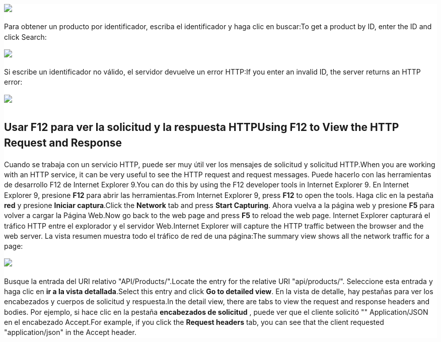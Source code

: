 ![](tutorial-your-first-web-api/_static/image11.png)

<span data-ttu-id="f8b39-201">Para obtener un producto por identificador, escriba el identificador y haga clic en buscar:</span><span class="sxs-lookup"><span data-stu-id="f8b39-201">To get a product by ID, enter the ID and click Search:</span></span>

![](tutorial-your-first-web-api/_static/image12.png)

<span data-ttu-id="f8b39-202">Si escribe un identificador no válido, el servidor devuelve un error HTTP:</span><span class="sxs-lookup"><span data-stu-id="f8b39-202">If you enter an invalid ID, the server returns an HTTP error:</span></span>

![](tutorial-your-first-web-api/_static/image13.png)

## <a name="using-f12-to-view-the-http-request-and-response"></a><span data-ttu-id="f8b39-203">Usar F12 para ver la solicitud y la respuesta HTTP</span><span class="sxs-lookup"><span data-stu-id="f8b39-203">Using F12 to View the HTTP Request and Response</span></span>

<span data-ttu-id="f8b39-204">Cuando se trabaja con un servicio HTTP, puede ser muy útil ver los mensajes de solicitud y solicitud HTTP.</span><span class="sxs-lookup"><span data-stu-id="f8b39-204">When you are working with an HTTP service, it can be very useful to see the HTTP request and request messages.</span></span> <span data-ttu-id="f8b39-205">Puede hacerlo con las herramientas de desarrollo F12 de Internet Explorer 9.</span><span class="sxs-lookup"><span data-stu-id="f8b39-205">You can do this by using the F12 developer tools in Internet Explorer 9.</span></span> <span data-ttu-id="f8b39-206">En Internet Explorer 9, presione **F12** para abrir las herramientas.</span><span class="sxs-lookup"><span data-stu-id="f8b39-206">From Internet Explorer 9, press **F12** to open the tools.</span></span> <span data-ttu-id="f8b39-207">Haga clic en la pestaña **red** y presione **Iniciar captura**.</span><span class="sxs-lookup"><span data-stu-id="f8b39-207">Click the **Network** tab and press **Start Capturing**.</span></span> <span data-ttu-id="f8b39-208">Ahora vuelva a la página web y presione **F5** para volver a cargar la Página Web.</span><span class="sxs-lookup"><span data-stu-id="f8b39-208">Now go back to the web page and press **F5** to reload the web page.</span></span> <span data-ttu-id="f8b39-209">Internet Explorer capturará el tráfico HTTP entre el explorador y el servidor Web.</span><span class="sxs-lookup"><span data-stu-id="f8b39-209">Internet Explorer will capture the HTTP traffic between the browser and the web server.</span></span> <span data-ttu-id="f8b39-210">La vista resumen muestra todo el tráfico de red de una página:</span><span class="sxs-lookup"><span data-stu-id="f8b39-210">The summary view shows all the network traffic for a page:</span></span>

![](tutorial-your-first-web-api/_static/image14.png)

<span data-ttu-id="f8b39-211">Busque la entrada del URI relativo "API/Products/".</span><span class="sxs-lookup"><span data-stu-id="f8b39-211">Locate the entry for the relative URI "api/products/".</span></span> <span data-ttu-id="f8b39-212">Seleccione esta entrada y haga clic en **ir a la vista detallada**.</span><span class="sxs-lookup"><span data-stu-id="f8b39-212">Select this entry and click **Go to detailed view**.</span></span> <span data-ttu-id="f8b39-213">En la vista de detalle, hay pestañas para ver los encabezados y cuerpos de solicitud y respuesta.</span><span class="sxs-lookup"><span data-stu-id="f8b39-213">In the detail view, there are tabs to view the request and response headers and bodies.</span></span> <span data-ttu-id="f8b39-214">Por ejemplo, si hace clic en la pestaña **encabezados de solicitud** , puede ver que el cliente solicitó &quot;&quot; Application/JSON en el encabezado Accept.</span><span class="sxs-lookup"><span data-stu-id="f8b39-214">For example, if you click the **Request headers** tab, you can see that the client requested &quot;application/json&quot; in the Accept header.</span></span>
